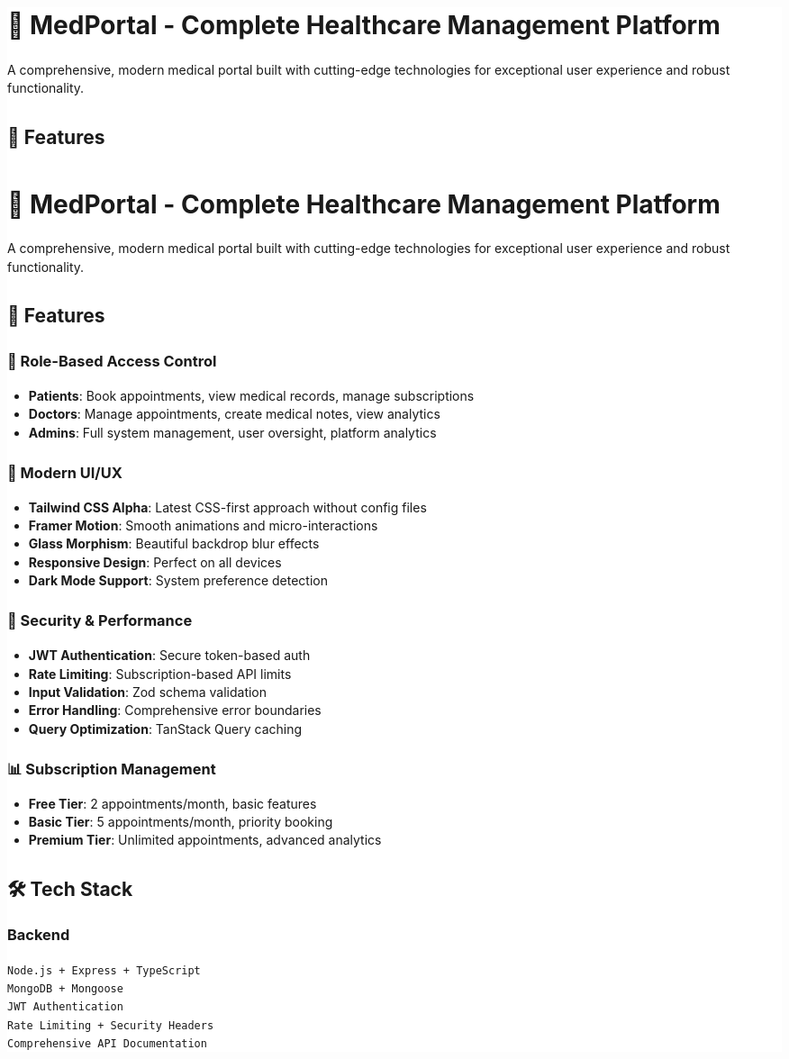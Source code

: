 # 🏥 MedPortal - Complete Healthcare Management Platform

A comprehensive, modern medical portal built with cutting-edge technologies for exceptional user experience and robust functionality.

## 🌟 Features

# 🏥 MedPortal - Complete Healthcare Management Platform

A comprehensive, modern medical portal built with cutting-edge technologies for exceptional user experience and robust functionality.

## 🌟 Features

### 🎯 Role-Based Access Control
- **Patients**: Book appointments, view medical records, manage subscriptions
- **Doctors**: Manage appointments, create medical notes, view analytics
- **Admins**: Full system management, user oversight, platform analytics

### 💎 Modern UI/UX
- **Tailwind CSS Alpha**: Latest CSS-first approach without config files
- **Framer Motion**: Smooth animations and micro-interactions
- **Glass Morphism**: Beautiful backdrop blur effects
- **Responsive Design**: Perfect on all devices
- **Dark Mode Support**: System preference detection

### 🔐 Security & Performance
- **JWT Authentication**: Secure token-based auth
- **Rate Limiting**: Subscription-based API limits
- **Input Validation**: Zod schema validation
- **Error Handling**: Comprehensive error boundaries
- **Query Optimization**: TanStack Query caching

### 📊 Subscription Management
- **Free Tier**: 2 appointments/month, basic features
- **Basic Tier**: 5 appointments/month, priority booking
- **Premium Tier**: Unlimited appointments, advanced analytics

## 🛠️ Tech Stack

### Backend
```
Node.js + Express + TypeScript
MongoDB + Mongoose
JWT Authentication
Rate Limiting + Security Headers
Comprehensive API Documentation
```
